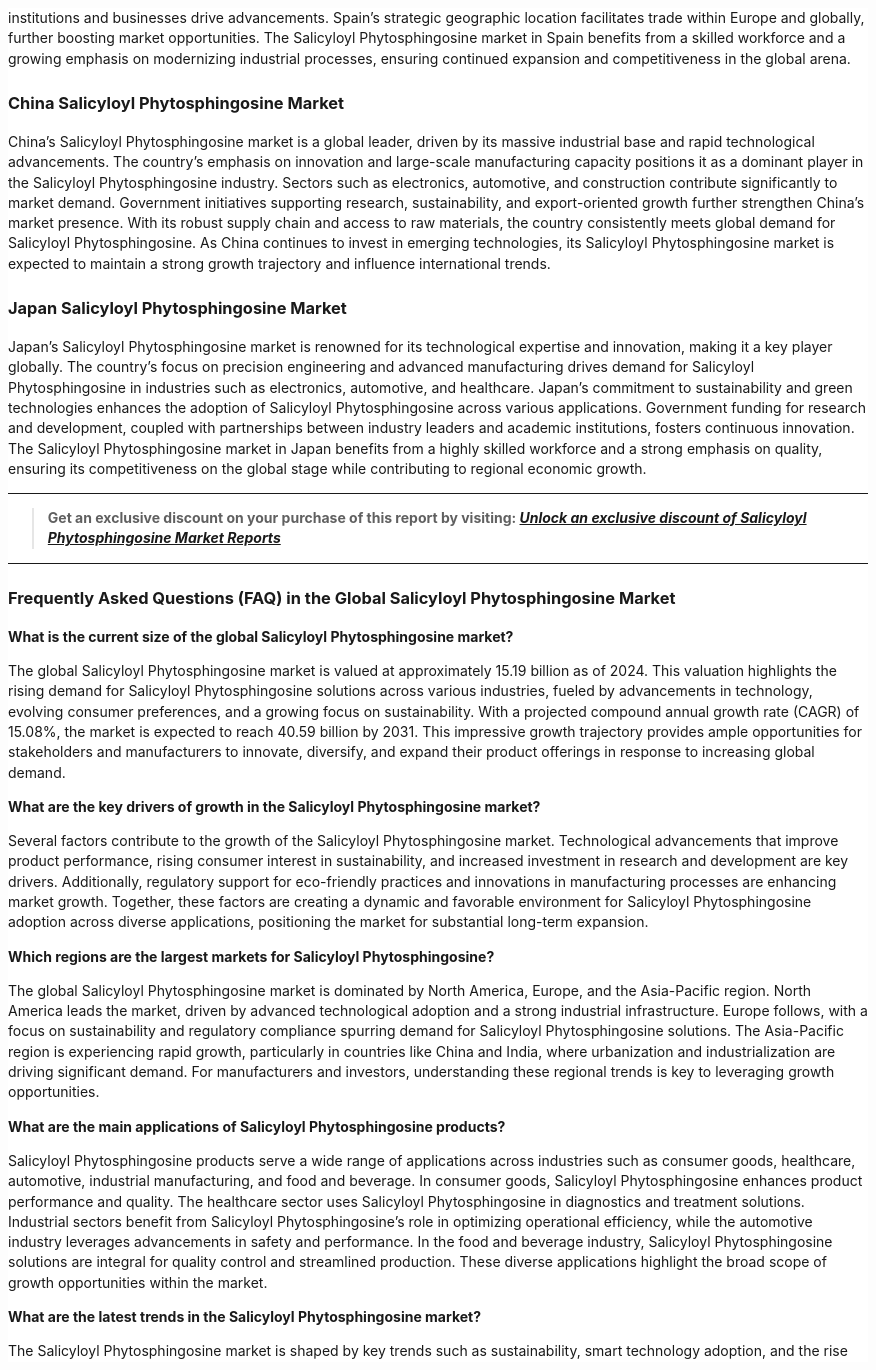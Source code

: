 institutions and businesses drive advancements. Spain&rsquo;s strategic geographic location facilitates trade within Europe and globally, further boosting market opportunities. The Salicyloyl Phytosphingosine market in Spain benefits from a skilled workforce and a growing emphasis on modernizing industrial processes, ensuring continued expansion and competitiveness in the global arena.</p><h3>China Salicyloyl Phytosphingosine Market</h3><p>China&rsquo;s Salicyloyl Phytosphingosine market is a global leader, driven by its massive industrial base and rapid technological advancements. The country&rsquo;s emphasis on innovation and large-scale manufacturing capacity positions it as a dominant player in the Salicyloyl Phytosphingosine industry. Sectors such as electronics, automotive, and construction contribute significantly to market demand. Government initiatives supporting research, sustainability, and export-oriented growth further strengthen China&rsquo;s market presence. With its robust supply chain and access to raw materials, the country consistently meets global demand for Salicyloyl Phytosphingosine. As China continues to invest in emerging technologies, its Salicyloyl Phytosphingosine market is expected to maintain a strong growth trajectory and influence international trends.</p><h3>Japan Salicyloyl Phytosphingosine Market</h3><p>Japan&rsquo;s Salicyloyl Phytosphingosine market is renowned for its technological expertise and innovation, making it a key player globally. The country&rsquo;s focus on precision engineering and advanced manufacturing drives demand for Salicyloyl Phytosphingosine in industries such as electronics, automotive, and healthcare. Japan&rsquo;s commitment to sustainability and green technologies enhances the adoption of Salicyloyl Phytosphingosine across various applications. Government funding for research and development, coupled with partnerships between industry leaders and academic institutions, fosters continuous innovation. The Salicyloyl Phytosphingosine market in Japan benefits from a highly skilled workforce and a strong emphasis on quality, ensuring its competitiveness on the global stage while contributing to regional economic growth.</p><hr /><blockquote><p><strong>Get an exclusive discount on your purchase of this report by visiting: <em><a href="://marketresearchpulse.com/ask-for-discount/14308?utm_source=Github&amp;utm_medium=052">Unlock an exclusive discount of Salicyloyl Phytosphingosine Market Reports</a></em>&nbsp;</strong></p></blockquote><hr /><h3>Frequently Asked Questions (FAQ) in the Global Salicyloyl Phytosphingosine Market</h3><p><strong>What is the current size of the global Salicyloyl Phytosphingosine market?</strong></p><p>The global Salicyloyl Phytosphingosine market is valued at approximately 15.19 billion as of 2024. This valuation highlights the rising demand for Salicyloyl Phytosphingosine solutions across various industries, fueled by advancements in technology, evolving consumer preferences, and a growing focus on sustainability. With a projected compound annual growth rate (CAGR) of 15.08%, the market is expected to reach 40.59 billion by 2031. This impressive growth trajectory provides ample opportunities for stakeholders and manufacturers to innovate, diversify, and expand their product offerings in response to increasing global demand.</p><p><strong>What are the key drivers of growth in the Salicyloyl Phytosphingosine market?</strong></p><p>Several factors contribute to the growth of the Salicyloyl Phytosphingosine market. Technological advancements that improve product performance, rising consumer interest in sustainability, and increased investment in research and development are key drivers. Additionally, regulatory support for eco-friendly practices and innovations in manufacturing processes are enhancing market growth. Together, these factors are creating a dynamic and favorable environment for Salicyloyl Phytosphingosine adoption across diverse applications, positioning the market for substantial long-term expansion.</p><p><strong>Which regions are the largest markets for Salicyloyl Phytosphingosine?</strong></p><p>The global Salicyloyl Phytosphingosine market is dominated by North America, Europe, and the Asia-Pacific region. North America leads the market, driven by advanced technological adoption and a strong industrial infrastructure. Europe follows, with a focus on sustainability and regulatory compliance spurring demand for Salicyloyl Phytosphingosine solutions. The Asia-Pacific region is experiencing rapid growth, particularly in countries like China and India, where urbanization and industrialization are driving significant demand. For manufacturers and investors, understanding these regional trends is key to leveraging growth opportunities.</p><p><strong>What are the main applications of Salicyloyl Phytosphingosine products?</strong></p><p>Salicyloyl Phytosphingosine products serve a wide range of applications across industries such as consumer goods, healthcare, automotive, industrial manufacturing, and food and beverage. In consumer goods, Salicyloyl Phytosphingosine enhances product performance and quality. The healthcare sector uses Salicyloyl Phytosphingosine in diagnostics and treatment solutions. Industrial sectors benefit from Salicyloyl Phytosphingosine&rsquo;s role in optimizing operational efficiency, while the automotive industry leverages advancements in safety and performance. In the food and beverage industry, Salicyloyl Phytosphingosine solutions are integral for quality control and streamlined production. These diverse applications highlight the broad scope of growth opportunities within the market.</p><p><strong>What are the latest trends in the Salicyloyl Phytosphingosine market?</strong></p><p>The Salicyloyl Phytosphingosine market is shaped by key trends such as sustainability, smart technology adoption, and the rise